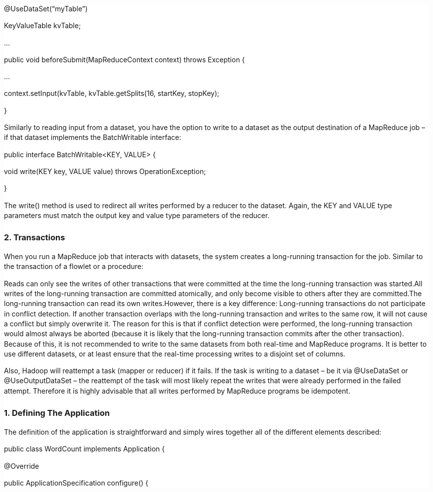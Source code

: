 @UseDataSet(“myTable”)

KeyValueTable kvTable;

...

public void beforeSubmit(MapReduceContext context) throws Exception {

...

context.setInput(kvTable, kvTable.getSplits(16, startKey, stopKey);

}

Similarly to reading input from a dataset, you have the option to write to a dataset as the output destination of a MapReduce job – if that dataset implements the BatchWritable interface:

public interface BatchWritable<KEY, VALUE> {

void write(KEY key, VALUE value) throws OperationException;

}

The write() method is used to redirect all writes performed by a reducer to the dataset. Again, the KEY and VALUE type parameters must match the output key and value type parameters of the reducer.

### 2. Transactions

When you run a MapReduce job that interacts with datasets, the system creates a long-running transaction for the job. Similar to the transaction of a flowlet or a procedure:

Reads can only see the writes of other transactions that were committed at the time the long-running transaction was started.All writes of the long-running transaction are committed atomically, and only become visible to others after they are committed.The long-running transaction can read its own writes.However, there is a key difference: Long-running transactions do not participate in conflict detection. If another transaction overlaps with the long-running transaction and writes to the same row, it will not cause a conflict but simply overwrite it. The reason for this is that if conflict detection were performed, the long-running transaction would almost always be aborted (because it is likely that the long-running transaction commits after the other transaction). Because of this, it is not recommended to write to the same datasets from both real-time and MapReduce programs. It is better to use different datasets, or at least ensure that the real-time processing writes to a disjoint set of columns.

Also, Hadoop will reattempt a task (mapper or reducer) if it fails. If the task is writing to a dataset – be it via @UseDataSet or @UseOutputDataSet – the reattempt of the task will most likely repeat the writes that were already performed in the failed attempt. Therefore it is highly advisable that all writes performed by MapReduce programs be idempotent.

### 1. Defining The Application

The definition of the application is straightforward and simply wires together all of the different elements described:

public class WordCount implements Application {

@Override

public ApplicationSpecification configure() {
